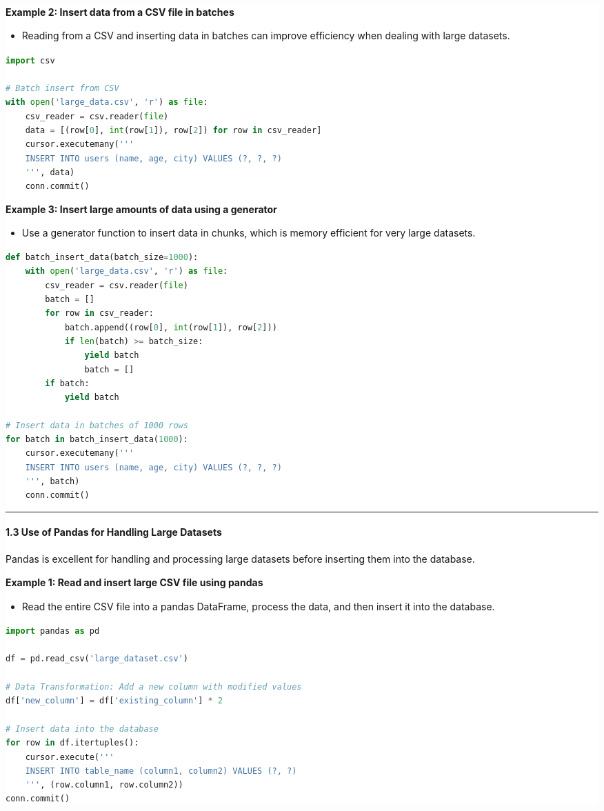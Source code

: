 **Example 2: Insert data from a CSV file in batches**
- Reading from a CSV and inserting data in batches can improve efficiency when dealing with large datasets.

```python
import csv

# Batch insert from CSV
with open('large_data.csv', 'r') as file:
    csv_reader = csv.reader(file)
    data = [(row[0], int(row[1]), row[2]) for row in csv_reader]
    cursor.executemany('''
    INSERT INTO users (name, age, city) VALUES (?, ?, ?)
    ''', data)
    conn.commit()
```

**Example 3: Insert large amounts of data using a generator**
- Use a generator function to insert data in chunks, which is memory efficient for very large datasets.

```python
def batch_insert_data(batch_size=1000):
    with open('large_data.csv', 'r') as file:
        csv_reader = csv.reader(file)
        batch = []
        for row in csv_reader:
            batch.append((row[0], int(row[1]), row[2]))
            if len(batch) >= batch_size:
                yield batch
                batch = []
        if batch:
            yield batch

# Insert data in batches of 1000 rows
for batch in batch_insert_data(1000):
    cursor.executemany('''
    INSERT INTO users (name, age, city) VALUES (?, ?, ?)
    ''', batch)
    conn.commit()
```

---

#### **1.3 Use of Pandas for Handling Large Datasets**

Pandas is excellent for handling and processing large datasets before inserting them into the database.

**Example 1: Read and insert large CSV file using pandas**
- Read the entire CSV file into a pandas DataFrame, process the data, and then insert it into the database.

```python
import pandas as pd

df = pd.read_csv('large_dataset.csv')

# Data Transformation: Add a new column with modified values
df['new_column'] = df['existing_column'] * 2

# Insert data into the database
for row in df.itertuples():
    cursor.execute('''
    INSERT INTO table_name (column1, column2) VALUES (?, ?)
    ''', (row.column1, row.column2))
conn.commit()
```